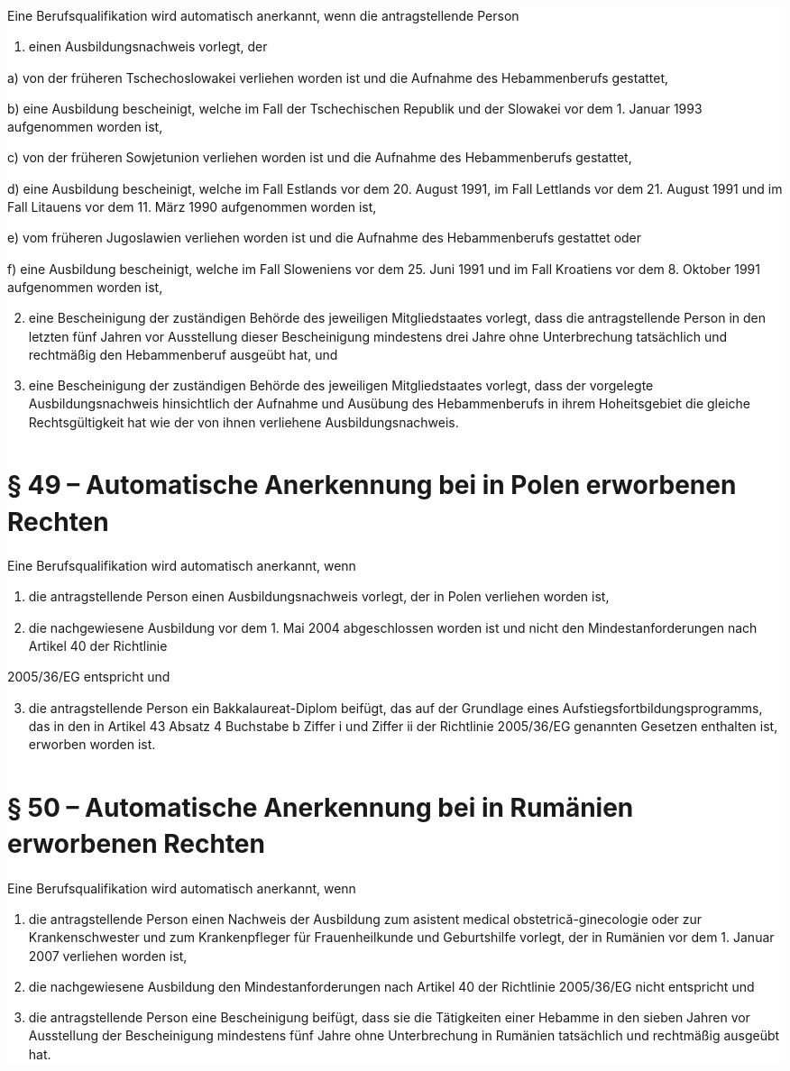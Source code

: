 Eine Berufsqualifikation wird automatisch anerkannt, wenn die antragstellende Person

1. einen Ausbildungsnachweis vorlegt, der

a) von der früheren Tschechoslowakei verliehen worden ist und die Aufnahme des Hebammenberufs gestattet,

b) eine Ausbildung bescheinigt, welche im Fall der Tschechischen Republik und der Slowakei vor dem 1. Januar 1993 aufgenommen worden ist,

c) von der früheren Sowjetunion verliehen worden ist und die Aufnahme des Hebammenberufs gestattet,

d) eine Ausbildung bescheinigt, welche im Fall Estlands vor dem 20. August 1991, im Fall Lettlands vor dem 21. August 1991 und im Fall Litauens vor dem 11. März 1990 aufgenommen worden ist,

e) vom früheren Jugoslawien verliehen worden ist und die Aufnahme des Hebammenberufs gestattet oder

f) eine Ausbildung bescheinigt, welche im Fall Sloweniens vor dem 25. Juni 1991 und im Fall Kroatiens vor dem 8. Oktober 1991 aufgenommen worden ist,

2. eine Bescheinigung der zuständigen Behörde des jeweiligen Mitgliedstaates vorlegt, dass die antragstellende Person in den letzten fünf Jahren vor Ausstellung dieser Bescheinigung mindestens drei Jahre ohne Unterbrechung tatsächlich und rechtmäßig den Hebammenberuf ausgeübt hat, und

3. eine Bescheinigung der zuständigen Behörde des jeweiligen Mitgliedstaates vorlegt, dass der vorgelegte Ausbildungsnachweis hinsichtlich der Aufnahme und Ausübung des Hebammenberufs in ihrem Hoheitsgebiet die gleiche Rechtsgültigkeit hat wie der von ihnen verliehene Ausbildungsnachweis.

# § 49 – Automatische Anerkennung bei in Polen erworbenen Rechten

Eine Berufsqualifikation wird automatisch anerkannt, wenn

1. die antragstellende Person einen Ausbildungsnachweis vorlegt, der in Polen verliehen worden ist,

2. die nachgewiesene Ausbildung vor dem 1. Mai 2004 abgeschlossen worden ist und nicht den Mindestanforderungen nach Artikel 40 der Richtlinie

2005/36/EG entspricht und

3. die antragstellende Person ein Bakkalaureat-Diplom beifügt, das auf der Grundlage eines Aufstiegsfortbildungsprogramms, das in den in Artikel 43 Absatz 4 Buchstabe b Ziffer i und Ziffer ii der Richtlinie 2005/36/EG genannten Gesetzen enthalten ist, erworben worden ist.

# § 50 – Automatische Anerkennung bei in Rumänien erworbenen Rechten

Eine Berufsqualifikation wird automatisch anerkannt, wenn

1. die antragstellende Person einen Nachweis der Ausbildung zum asistent medical obstetrică-ginecologie oder zur Krankenschwester und zum Krankenpfleger für Frauenheilkunde und Geburtshilfe vorlegt, der in Rumänien vor dem 1. Januar 2007 verliehen worden ist,

2. die nachgewiesene Ausbildung den Mindestanforderungen nach Artikel 40 der Richtlinie 2005/36/EG nicht entspricht und

3. die antragstellende Person eine Bescheinigung beifügt, dass sie die Tätigkeiten einer Hebamme in den sieben Jahren vor Ausstellung der Bescheinigung mindestens fünf Jahre ohne Unterbrechung in Rumänien tatsächlich und rechtmäßig ausgeübt hat.
